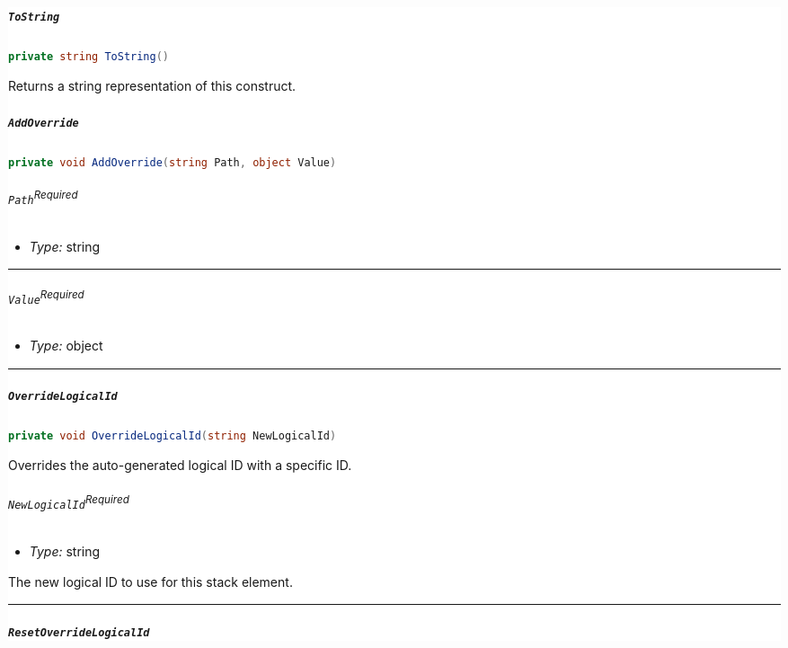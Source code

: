
##### `ToString` <a name="ToString" id="@cdktf/provider-pagerduty.businessServiceSubscriber.BusinessServiceSubscriber.toString"></a>

```csharp
private string ToString()
```

Returns a string representation of this construct.

##### `AddOverride` <a name="AddOverride" id="@cdktf/provider-pagerduty.businessServiceSubscriber.BusinessServiceSubscriber.addOverride"></a>

```csharp
private void AddOverride(string Path, object Value)
```

###### `Path`<sup>Required</sup> <a name="Path" id="@cdktf/provider-pagerduty.businessServiceSubscriber.BusinessServiceSubscriber.addOverride.parameter.path"></a>

- *Type:* string

---

###### `Value`<sup>Required</sup> <a name="Value" id="@cdktf/provider-pagerduty.businessServiceSubscriber.BusinessServiceSubscriber.addOverride.parameter.value"></a>

- *Type:* object

---

##### `OverrideLogicalId` <a name="OverrideLogicalId" id="@cdktf/provider-pagerduty.businessServiceSubscriber.BusinessServiceSubscriber.overrideLogicalId"></a>

```csharp
private void OverrideLogicalId(string NewLogicalId)
```

Overrides the auto-generated logical ID with a specific ID.

###### `NewLogicalId`<sup>Required</sup> <a name="NewLogicalId" id="@cdktf/provider-pagerduty.businessServiceSubscriber.BusinessServiceSubscriber.overrideLogicalId.parameter.newLogicalId"></a>

- *Type:* string

The new logical ID to use for this stack element.

---

##### `ResetOverrideLogicalId` <a name="ResetOverrideLogicalId" id="@cdktf/provider-pagerduty.businessServiceSubscriber.BusinessServiceSubscriber.resetOverrideLogicalId"></a>
